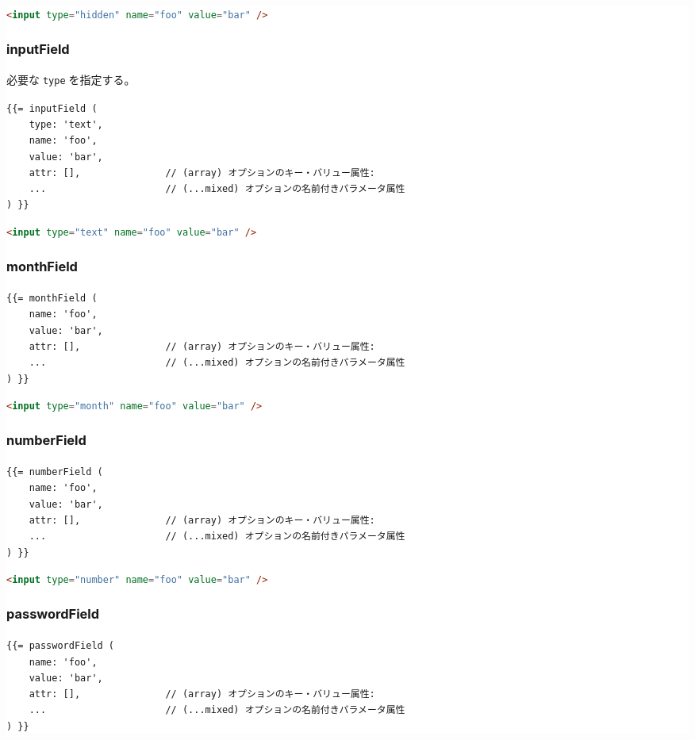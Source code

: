 ```html
<input type="hidden" name="foo" value="bar" />
```

### inputField

必要な `type` を指定する。

```qiq
{{= inputField (
    type: 'text',
    name: 'foo',
    value: 'bar',
    attr: [],               // (array) オプションのキー・バリュー属性:
    ...                     // (...mixed) オプションの名前付きパラメータ属性
) }}
```

```html
<input type="text" name="foo" value="bar" />
```

### monthField

```qiq
{{= monthField (
    name: 'foo',
    value: 'bar',
    attr: [],               // (array) オプションのキー・バリュー属性:
    ...                     // (...mixed) オプションの名前付きパラメータ属性
) }}
```

```html
<input type="month" name="foo" value="bar" />
```

### numberField

```qiq
{{= numberField (
    name: 'foo',
    value: 'bar',
    attr: [],               // (array) オプションのキー・バリュー属性:
    ...                     // (...mixed) オプションの名前付きパラメータ属性
) }}
```

```html
<input type="number" name="foo" value="bar" />
```

### passwordField

```qiq
{{= passwordField (
    name: 'foo',
    value: 'bar',
    attr: [],               // (array) オプションのキー・バリュー属性:
    ...                     // (...mixed) オプションの名前付きパラメータ属性
) }}
```
